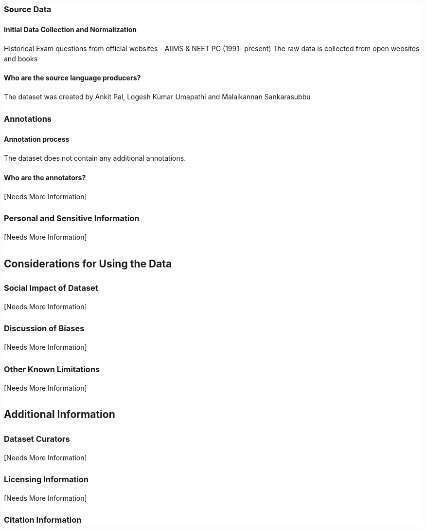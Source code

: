 ### Source Data

#### Initial Data Collection and Normalization

Historical Exam questions from official websites - AIIMS & NEET PG (1991- present)
The raw data is collected from open websites and books


#### Who are the source language producers?

The dataset was created by Ankit Pal, Logesh Kumar Umapathi and Malaikannan Sankarasubbu

### Annotations

#### Annotation process

The dataset does not contain any additional annotations.



#### Who are the annotators?

[Needs More Information]

### Personal and Sensitive Information

[Needs More Information]

## Considerations for Using the Data

### Social Impact of Dataset

[Needs More Information]

### Discussion of Biases

[Needs More Information]

### Other Known Limitations

[Needs More Information]

## Additional Information

### Dataset Curators

[Needs More Information]

### Licensing Information

[Needs More Information]

### Citation Information
